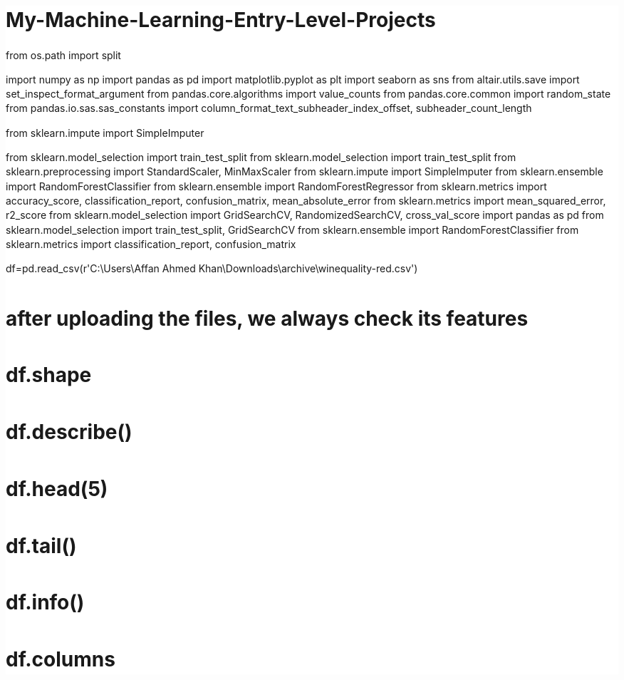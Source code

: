 # My-Machine-Learning-Entry-Level-Projects
from os.path import split

import numpy as np
import pandas as pd
import matplotlib.pyplot as plt
import seaborn as sns
from altair.utils.save import set_inspect_format_argument
from pandas.core.algorithms import value_counts
from pandas.core.common import random_state
from pandas.io.sas.sas_constants import column_format_text_subheader_index_offset, subheader_count_length

from sklearn.impute import SimpleImputer

from sklearn.model_selection import train_test_split
from sklearn.model_selection import train_test_split
from sklearn.preprocessing import StandardScaler, MinMaxScaler
from sklearn.impute import SimpleImputer
from sklearn.ensemble import RandomForestClassifier
from sklearn.ensemble import RandomForestRegressor
from sklearn.metrics import accuracy_score, classification_report, confusion_matrix, mean_absolute_error
from sklearn.metrics import mean_squared_error, r2_score
from sklearn.model_selection import GridSearchCV, RandomizedSearchCV, cross_val_score
import pandas as pd
from sklearn.model_selection import train_test_split, GridSearchCV
from sklearn.ensemble import RandomForestClassifier
from sklearn.metrics import classification_report, confusion_matrix




df=pd.read_csv(r'C:\Users\Affan Ahmed Khan\Downloads\archive\winequality-red.csv')
# after uploading the files, we always check its features
# df.shape
# df.describe()
# df.head(5)
# df.tail()
# df.info()
# df.columns
